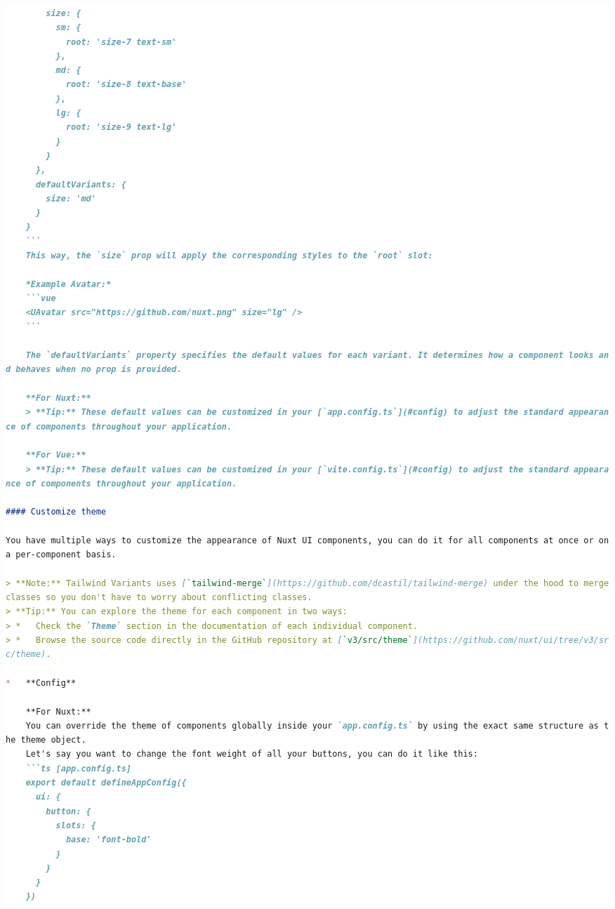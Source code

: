 ```markdown
        size: {
          sm: {
            root: 'size-7 text-sm'
          },
          md: {
            root: 'size-8 text-base'
          },
          lg: {
            root: 'size-9 text-lg'
          }
        }
      },
      defaultVariants: {
        size: 'md'
      }
    }
    ```
    This way, the `size` prop will apply the corresponding styles to the `root` slot:

    *Example Avatar:*
    ```vue
    <UAvatar src="https://github.com/nuxt.png" size="lg" />
    ```

    The `defaultVariants` property specifies the default values for each variant. It determines how a component looks and behaves when no prop is provided.

    **For Nuxt:**
    > **Tip:** These default values can be customized in your [`app.config.ts`](#config) to adjust the standard appearance of components throughout your application.

    **For Vue:**
    > **Tip:** These default values can be customized in your [`vite.config.ts`](#config) to adjust the standard appearance of components throughout your application.

#### Customize theme

You have multiple ways to customize the appearance of Nuxt UI components, you can do it for all components at once or on a per-component basis.

> **Note:** Tailwind Variants uses [`tailwind-merge`](https://github.com/dcastil/tailwind-merge) under the hood to merge classes so you don't have to worry about conflicting classes.
> **Tip:** You can explore the theme for each component in two ways:
> *   Check the `Theme` section in the documentation of each individual component.
> *   Browse the source code directly in the GitHub repository at [`v3/src/theme`](https://github.com/nuxt/ui/tree/v3/src/theme).

*   **Config**

    **For Nuxt:**
    You can override the theme of components globally inside your `app.config.ts` by using the exact same structure as the theme object.
    Let's say you want to change the font weight of all your buttons, you can do it like this:
    ```ts [app.config.ts]
    export default defineAppConfig({
      ui: {
        button: {
          slots: {
            base: 'font-bold'
          }
        }
      }
    })
```